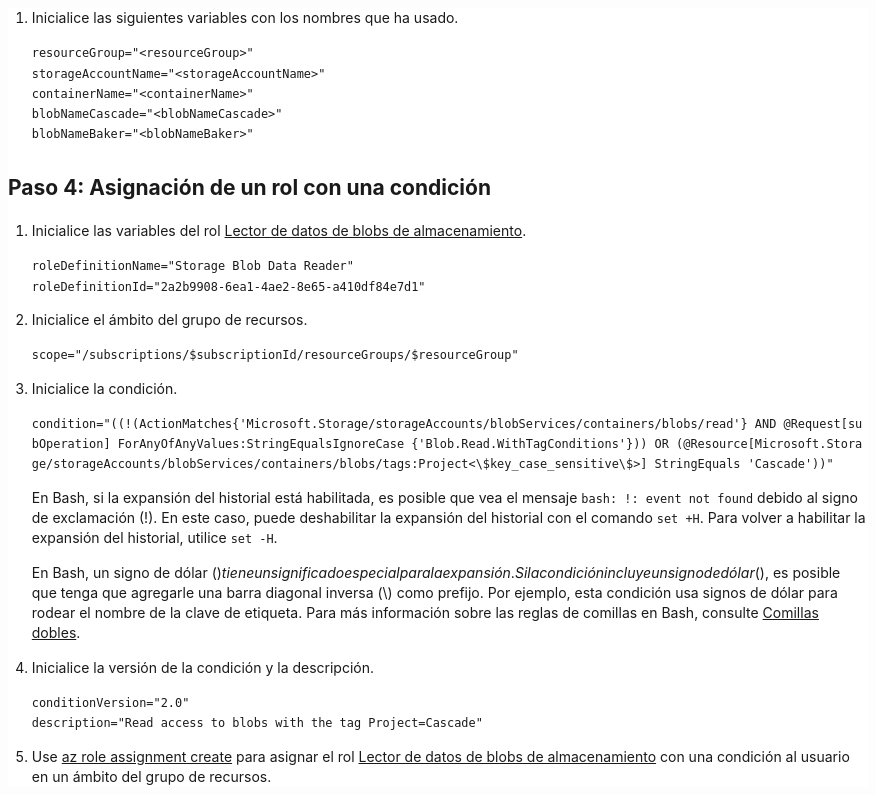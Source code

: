 1. Inicialice las siguientes variables con los nombres que ha usado.

    ```azurecli
    resourceGroup="<resourceGroup>"
    storageAccountName="<storageAccountName>"
    containerName="<containerName>"
    blobNameCascade="<blobNameCascade>"
    blobNameBaker="<blobNameBaker>"
    ```

## <a name="step-4-assign-a-role-with-a-condition"></a>Paso 4: Asignación de un rol con una condición

1. Inicialice las variables del rol [Lector de datos de blobs de almacenamiento](../../role-based-access-control/built-in-roles.md#storage-blob-data-reader).

    ```azurecli
    roleDefinitionName="Storage Blob Data Reader"
    roleDefinitionId="2a2b9908-6ea1-4ae2-8e65-a410df84e7d1"
    ```

1. Inicialice el ámbito del grupo de recursos.

    ```azurecli
    scope="/subscriptions/$subscriptionId/resourceGroups/$resourceGroup"
    ```

1. Inicialice la condición.

    ```azurecli
    condition="((!(ActionMatches{'Microsoft.Storage/storageAccounts/blobServices/containers/blobs/read'} AND @Request[subOperation] ForAnyOfAnyValues:StringEqualsIgnoreCase {'Blob.Read.WithTagConditions'})) OR (@Resource[Microsoft.Storage/storageAccounts/blobServices/containers/blobs/tags:Project<\$key_case_sensitive\$>] StringEquals 'Cascade'))"
    ```

    En Bash, si la expansión del historial está habilitada, es posible que vea el mensaje `bash: !: event not found` debido al signo de exclamación (!). En este caso, puede deshabilitar la expansión del historial con el comando `set +H`. Para volver a habilitar la expansión del historial, utilice `set -H`.

    En Bash, un signo de dólar ($) tiene un significado especial para la expansión. Si la condición incluye un signo de dólar ($), es posible que tenga que agregarle una barra diagonal inversa (\\) como prefijo. Por ejemplo, esta condición usa signos de dólar para rodear el nombre de la clave de etiqueta. Para más información sobre las reglas de comillas en Bash, consulte [Comillas dobles](https://www.gnu.org/software/bash/manual/html_node/Double-Quotes.html).

1. Inicialice la versión de la condición y la descripción.

    ```azurecli
    conditionVersion="2.0"
    description="Read access to blobs with the tag Project=Cascade"
    ```

1. Use [az role assignment create](/cli/azure/role/assignment#az_role_assignment_create) para asignar el rol [Lector de datos de blobs de almacenamiento](../../role-based-access-control/built-in-roles.md#storage-blob-data-reader) con una condición al usuario en un ámbito del grupo de recursos.
